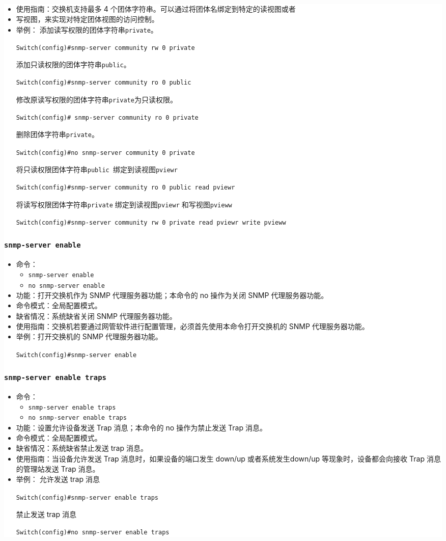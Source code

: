 - 使用指南：交换机支持最多 4 个团体字符串。可以通过将团体名绑定到特定的读视图或者
- 写视图，来实现对特定团体视图的访问控制。
- 举例：
  添加读写权限的团体字符串`private`。
  ```text
  Switch(config)#snmp-server community rw 0 private
  ```
  添加只读权限的团体字符串`public`。
  ```text
  Switch(config)#snmp-server community ro 0 public
  ```
  修改原读写权限的团体字符串`private`为只读权限。
  ```text
  Switch(config)# snmp-server community ro 0 private
  ```
  删除团体字符串`private`。
  ```text
  Switch(config)#no snmp-server community 0 private
  ```
  将只读权限团体字符串`public `绑定到读视图`pviewr`
  ```text
  Switch(config)#snmp-server community ro 0 public read pviewr
  ```
  将读写权限团体字符串`private` 绑定到读视图`pviewr` 和写视图`pvieww`
  ```text
  Switch(config)#snmp-server community rw 0 private read pviewr write pvieww
  ```

### `snmp-server enable`

- 命令：
  + `snmp-server enable`
  + `no snmp-server enable`
- 功能：打开交换机作为 SNMP 代理服务器功能；本命令的 no 操作为关闭 SNMP 代理服务器功能。
- 命令模式：全局配置模式。
- 缺省情况：系统缺省关闭 SNMP 代理服务器功能。
- 使用指南：交换机若要通过网管软件进行配置管理，必须首先使用本命令打开交换机的 SNMP 代理服务器功能。
- 举例：打开交换机的 SNMP 代理服务器功能。
  ```text
  Switch(config)#snmp-server enable
  ```

### `snmp-server enable traps`

- 命令：
  + `snmp-server enable traps`
  + `no snmp-server enable traps`
- 功能：设置允许设备发送 Trap 消息；本命令的 no 操作为禁止发送 Trap 消息。
- 命令模式：全局配置模式。
- 缺省情况：系统缺省禁止发送 trap 消息。
- 使用指南：当设备允许发送 Trap 消息时，如果设备的端口发生 down/up 或者系统发生down/up 等现象时，设备都会向接收 Trap 消息的管理站发送 Trap 消息。
- 举例：
  允许发送 trap 消息
  ```text
  Switch(config)#snmp-server enable traps
  ```
  禁止发送 trap 消息
  ```text
  Switch(config)#no snmp-server enable traps
  ```
